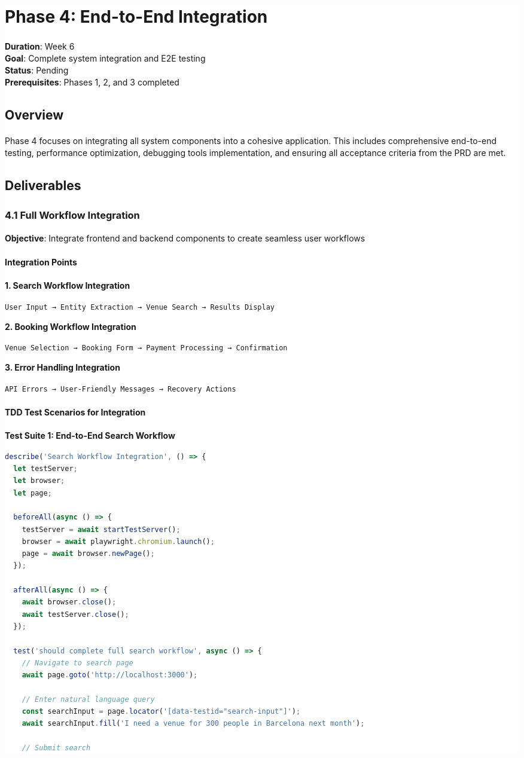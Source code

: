 # Phase 4: End-to-End Integration

**Duration**: Week 6  
**Goal**: Complete system integration and E2E testing  
**Status**: Pending  
**Prerequisites**: Phases 1, 2, and 3 completed

## Overview

Phase 4 focuses on integrating all system components into a cohesive application. This includes comprehensive end-to-end testing, performance optimization, debugging tools implementation, and ensuring all acceptance criteria from the PRD are met.

## Deliverables

### 4.1 Full Workflow Integration

**Objective**: Integrate frontend and backend components to create seamless user workflows

#### Integration Points

**1. Search Workflow Integration**
```
User Input → Entity Extraction → Venue Search → Results Display
```

**2. Booking Workflow Integration**
```
Venue Selection → Booking Form → Payment Processing → Confirmation
```

**3. Error Handling Integration**
```
API Errors → User-Friendly Messages → Recovery Actions
```

#### TDD Test Scenarios for Integration

**Test Suite 1: End-to-End Search Workflow**
```javascript
describe('Search Workflow Integration', () => {
  let testServer;
  let browser;
  let page;

  beforeAll(async () => {
    testServer = await startTestServer();
    browser = await playwright.chromium.launch();
    page = await browser.newPage();
  });

  afterAll(async () => {
    await browser.close();
    await testServer.close();
  });

  test('should complete full search workflow', async () => {
    // Navigate to search page
    await page.goto('http://localhost:3000');
    
    // Enter natural language query
    const searchInput = page.locator('[data-testid="search-input"]');
    await searchInput.fill('I need a venue for 300 people in Barcelona next month');
    
    // Submit search
```